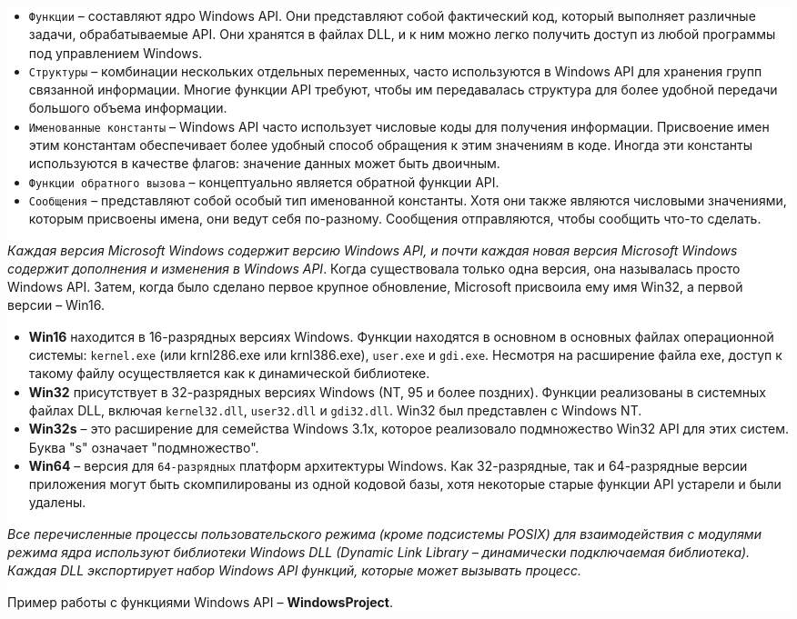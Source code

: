 - `Функции` – составляют ядро Windows API. Они представляют собой фактический код, который выполняет различные задачи, обрабатываемые API. Они хранятся в файлах DLL, и к ним можно легко получить доступ из любой программы под управлением Windows.
- `Структуры` – комбинации нескольких отдельных переменных, часто используются в Windows API для хранения групп связанной информации. Многие функции API требуют, чтобы им передавалась структура для более удобной передачи большого объема информации.
- `Именованные константы` – Windows API часто использует числовые коды для получения информации. Присвоение имен этим константам обеспечивает более удобный способ обращения к этим значениям в коде. Иногда эти константы используются в качестве флагов: значение данных может быть двоичным.
- `Функции обратного вызова` – концептуально является обратной функции API.
- `Сообщения` – представляют собой особый тип именованной константы. Хотя они также являются числовыми значениями, которым присвоены имена, они ведут себя по-разному. Сообщения отправляются, чтобы сообщить что-то сделать. 

*Каждая версия Microsoft Windows содержит версию Windows API, и почти каждая новая версия Microsoft Windows содержит дополнения и изменения в Windows API*. Когда существовала только одна версия, она называлась просто Windows API. Затем, когда было сделано первое крупное обновление, Microsoft присвоила ему имя Win32, а первой версии – Win16. 

- **Win16** находится в 16-разрядных версиях Windows. Функции находятся в основном в основных файлах операционной системы: `kernel.exe` (или krnl286.exe или krnl386.exe), `user.exe` и `gdi.exe`. Несмотря на расширение файла exe, доступ к такому файлу осуществляется как к динамической библиотеке.
- **Win32** присутствует в 32-разрядных версиях Windows (NT, 95 и более поздних). Функции реализованы в системных файлах DLL, включая `kernel32.dll`, `user32.dll` и `gdi32.dll`. Win32 был представлен с Windows NT. 
- **Win32s** – это расширение для семейства Windows 3.1x, которое реализовало подмножество Win32 API для этих систем. Буква "s" означает "подмножество".
- **Win64** – версия для `64-разрядных` платформ архитектуры Windows. Как 32-разрядные, так и 64-разрядные версии приложения могут быть скомпилированы из одной кодовой базы, хотя некоторые старые функции API устарели и были удалены. 

*Все перечисленные процессы пользовательского режима (кроме подсистемы POSIX) для взаимодействия с модулями режима ядра используют библиотеки Windows DLL (Dynamic Link Library – динамически подключаемая библиотека). Каждая DLL экспортирует набор Windows API функций, которые может вызывать процесс.*

Пример работы с функциями Windows API – **WindowsProject**.